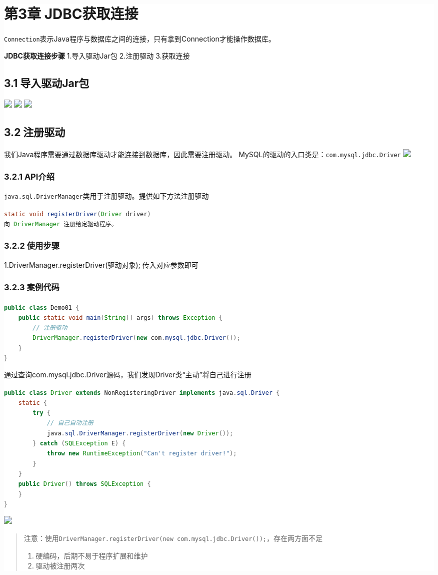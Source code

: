 
# 第3章 JDBC获取连接
`Connection`表示Java程序与数据库之间的连接，只有拿到Connection才能操作数据库。

**JDBC获取连接步骤**
1.导入驱动Jar包
2.注册驱动
3.获取连接

## 3.1 导入驱动Jar包
![](imgs\jdbc04.png)
![](imgs\jdbc05.png)
![](imgs\jdbc06.png)

## 3.2 注册驱动
我们Java程序需要通过数据库驱动才能连接到数据库，因此需要注册驱动。
MySQL的驱动的入口类是：`com.mysql.jdbc.Driver`
![](imgs\jdbc07.png)

### 3.2.1 API介绍
`java.sql.DriverManager`类用于注册驱动。提供如下方法注册驱动
```java
static void registerDriver(Driver driver) 
向 DriverManager 注册给定驱动程序。 
```

### 3.2.2 使用步骤
1.DriverManager.registerDriver(驱动对象); 传入对应参数即可

### 3.2.3 案例代码
```java
public class Demo01 {
	public static void main(String[] args) throws Exception {
		// 注册驱动
		DriverManager.registerDriver(new com.mysql.jdbc.Driver());
	}
}
```

通过查询com.mysql.jdbc.Driver源码，我们发现Driver类“主动”将自己进行注册
```java
public class Driver extends NonRegisteringDriver implements java.sql.Driver {
    static {
        try {
            // 自己自动注册
            java.sql.DriverManager.registerDriver(new Driver());
        } catch (SQLException E) {
            throw new RuntimeException("Can't register driver!");
        }
    }
    public Driver() throws SQLException {
    }
}
```
![](imgs\jdbc08.png)
>注意：使用`DriverManager.registerDriver(new com.mysql.jdbc.Driver());`，存在两方面不足
>1. 硬编码，后期不易于程序扩展和维护
>2. 驱动被注册两次
